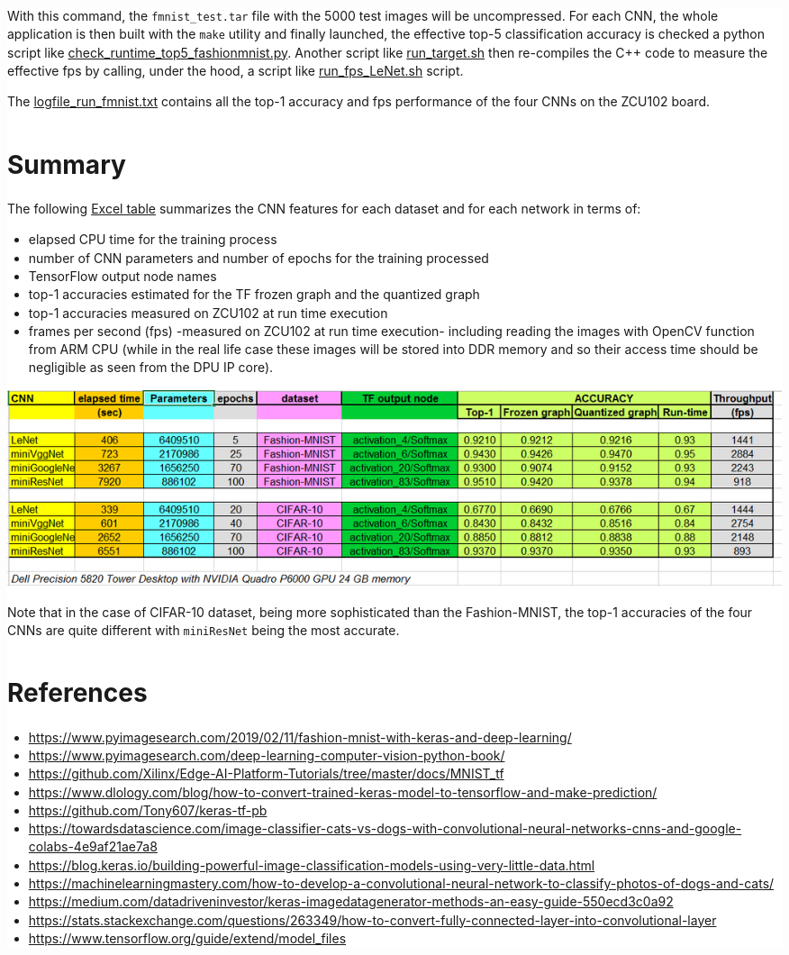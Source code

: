 With this command, the ``fmnist_test.tar`` file with the 5000 test images will be uncompressed.
For each CNN, the whole application is then built with the ``make`` utility and finally launched, the effective top-5 classification accuracy is checked a python script like [check_runtime_top5_fashionmnist.py](files/target_zcu102/fmnist/LeNet/check_runtime_top5_fashionmnist.py).
Another script like [run_target.sh](files/target_zcu102/fmnist/LeNet/run_target.sh) then re-compiles the C++ code to measure the effective fps by calling, under the hood, a script like [run_fps_LeNet.sh](files/target_zcu102/fmnist/LeNet/run_fps_LeNet.sh) script.

The  [logfile_run_fmnist.txt](files/rpt/fmnist/logfile_run_fmnist.txt) contains all the top-1 accuracy and fps performance of the four CNNs on the ZCU102 board.



# Summary

The following [Excel table](files/doc/summary_results.xlsx) summarizes the CNN features for each dataset and for each network in terms of:

- elapsed CPU time for the training process
- number of CNN parameters and number of epochs for the training processed
- TensorFlow output node names
- top-1 accuracies estimated for the TF frozen graph and the quantized graph
- top-1 accuracies measured on ZCU102 at run time execution
- frames per second (fps) -measured on ZCU102 at run time execution- including reading the images with OpenCV function from ARM CPU (while in the real life case these images will be stored into DDR memory and so their access time should be negligible as seen from the DPU IP core).

![figure](files/doc/images/summary_results.png)

Note that in the case of CIFAR-10 dataset, being more sophisticated than the Fashion-MNIST, the top-1 accuracies of the four CNNs are quite different with ``miniResNet`` being the most accurate.


# References
- https://www.pyimagesearch.com/2019/02/11/fashion-mnist-with-keras-and-deep-learning/
- https://www.pyimagesearch.com/deep-learning-computer-vision-python-book/
- https://github.com/Xilinx/Edge-AI-Platform-Tutorials/tree/master/docs/MNIST_tf
- https://www.dlology.com/blog/how-to-convert-trained-keras-model-to-tensorflow-and-make-prediction/
- https://github.com/Tony607/keras-tf-pb
- https://towardsdatascience.com/image-classifier-cats-vs-dogs-with-convolutional-neural-networks-cnns-and-google-colabs-4e9af21ae7a8
- https://blog.keras.io/building-powerful-image-classification-models-using-very-little-data.html
- https://machinelearningmastery.com/how-to-develop-a-convolutional-neural-network-to-classify-photos-of-dogs-and-cats/
- https://medium.com/datadriveninvestor/keras-imagedatagenerator-methods-an-easy-guide-550ecd3c0a92
- https://stats.stackexchange.com/questions/263349/how-to-convert-fully-connected-layer-into-convolutional-layer
- https://www.tensorflow.org/guide/extend/model_files
